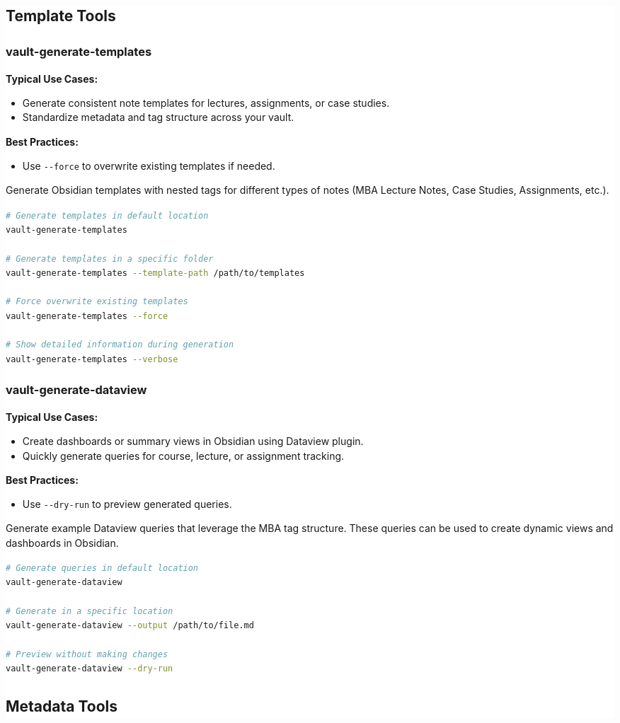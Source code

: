 ## Template Tools

### vault-generate-templates

**Typical Use Cases:**

- Generate consistent note templates for lectures, assignments, or case studies.
- Standardize metadata and tag structure across your vault.

**Best Practices:**

- Use `--force` to overwrite existing templates if needed.

Generate Obsidian templates with nested tags for different types of notes (MBA Lecture Notes, Case Studies, Assignments, etc.).

```bash
# Generate templates in default location
vault-generate-templates

# Generate templates in a specific folder
vault-generate-templates --template-path /path/to/templates

# Force overwrite existing templates
vault-generate-templates --force

# Show detailed information during generation
vault-generate-templates --verbose
```

### vault-generate-dataview

**Typical Use Cases:**

- Create dashboards or summary views in Obsidian using Dataview plugin.
- Quickly generate queries for course, lecture, or assignment tracking.

**Best Practices:**

- Use `--dry-run` to preview generated queries.

Generate example Dataview queries that leverage the MBA tag structure. These queries can be used to create dynamic views and dashboards in Obsidian.

```bash
# Generate queries in default location
vault-generate-dataview

# Generate in a specific location
vault-generate-dataview --output /path/to/file.md

# Preview without making changes
vault-generate-dataview --dry-run
```

## Metadata Tools
